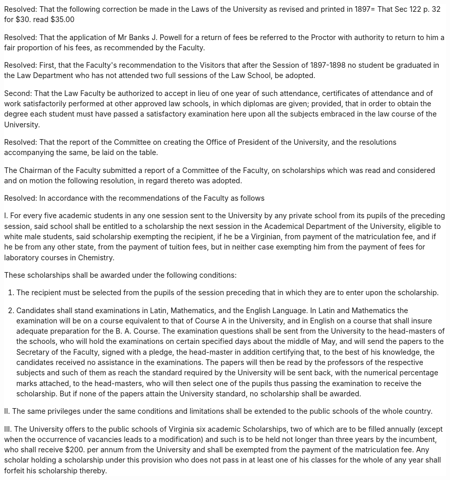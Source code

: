 Resolved: That the following correction be made in the Laws of the University as revised and printed in 1897= That Sec 122 p. 32 for $30. read $35.00

Resolved: That the application of Mr Banks J. Powell for a return of fees be referred to the Proctor with authority to return to him a fair proportion of his fees, as recommended by the Faculty.

Resolved: First, that the Faculty's recommendation to the Visitors that after the Session of 1897-1898 no student be graduated in the Law Department who has not attended two full sessions of the Law School, be adopted.

Second: That the Law Faculty be authorized to accept in lieu of one year of such attendance, certificates of attendance and of work satisfactorily performed at other approved law schools, in which diplomas are given; provided, that in order to obtain the degree each student must have passed a satisfactory examination here upon all the subjects embraced in the law course of the University.

Resolved: That the report of the Committee on creating the Office of President of the University, and the resolutions accompanying the same, be laid on the table.

The Chairman of the Faculty submitted a report of a Committee of the Faculty, on scholarships which was read and considered and on motion the following resolution, in regard thereto was adopted.

Resolved: In accordance with the recommendations of the Faculty as follows

I. For every five academic students in any one session sent to the University by any private school from its pupils of the preceding session, said school shall be entitled to a scholarship the next session in the Academical Department of the University, eligible to white male students, said scholarship exempting the recipient, if he be a Virginian, from payment of the matriculation fee, and if he be from any other state, from the payment of tuition fees, but in neither case exempting him from the payment of fees for laboratory courses in Chemistry.

These scholarships shall be awarded under the following conditions:

1. The recipient must be selected from the pupils of the session preceding that in which they are to enter upon the scholarship.

2. Candidates shall stand examinations in Latin, Mathematics, and the English Language. In Latin and Mathematics the examination will be on a course equivalent to that of Course A in the University, and in English on a course that shall insure adequate preparation for the B. A. Course. The examination questions shall be sent from the University to the head-masters of the schools, who will hold the examinations on certain specified days about the middle of May, and will send the papers to the Secretary of the Faculty, signed with a pledge, the head-master in addition certifying that, to the best of his knowledge, the candidates received no assistance in the examinations. The papers will then be read by the professors of the respective subjects and such of them as reach the standard required by the University will be sent back, with the numerical percentage marks attached, to the head-masters, who will then select one of the pupils thus passing the examination to receive the scholarship. But if none of the papers attain the University standard, no scholarship shall be awarded.

II. The same privileges under the same conditions and limitations shall be extended to the public schools of the whole country.

III. The University offers to the public schools of Virginia six academic Scholarships, two of which are to be filled annually (except when the occurrence of vacancies leads to a modification) and such is to be held not longer than three years by the incumbent, who shall receive $200. per annum from the University and shall be exempted from the payment of the matriculation fee. Any scholar holding a scholarship under this provision who does not pass in at least one of his classes for the whole of any year shall forfeit his scholarship thereby.
